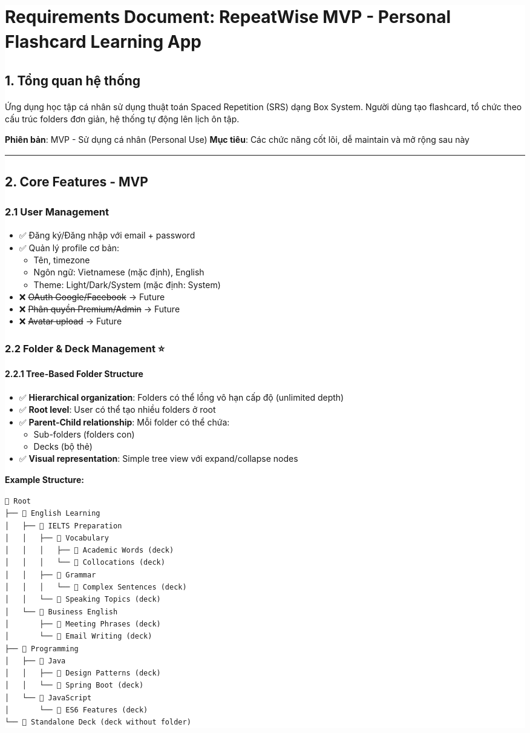 # Requirements Document: RepeatWise MVP - Personal Flashcard Learning App

## 1. Tổng quan hệ thống

Ứng dụng học tập cá nhân sử dụng thuật toán Spaced Repetition (SRS) dạng Box System. Người dùng tạo flashcard, tổ chức theo cấu trúc folders đơn giản, hệ thống tự động lên lịch ôn tập.

**Phiên bản**: MVP - Sử dụng cá nhân (Personal Use)
**Mục tiêu**: Các chức năng cốt lõi, dễ maintain và mở rộng sau này

---

## 2. Core Features - MVP

### 2.1 User Management
- ✅ Đăng ký/Đăng nhập với email + password
- ✅ Quản lý profile cơ bản:
  - Tên, timezone
  - Ngôn ngữ: Vietnamese (mặc định), English
  - Theme: Light/Dark/System (mặc định: System)
- ❌ ~~OAuth Google/Facebook~~ → Future
- ❌ ~~Phân quyền Premium/Admin~~ → Future
- ❌ ~~Avatar upload~~ → Future

### 2.2 Folder & Deck Management ⭐

#### 2.2.1 Tree-Based Folder Structure
- ✅ **Hierarchical organization**: Folders có thể lồng vô hạn cấp độ (unlimited depth)
- ✅ **Root level**: User có thể tạo nhiều folders ở root
- ✅ **Parent-Child relationship**: Mỗi folder có thể chứa:
  - Sub-folders (folders con)
  - Decks (bộ thẻ)
- ✅ **Visual representation**: Simple tree view với expand/collapse nodes

**Example Structure:**
```
📁 Root
├── 📁 English Learning
│   ├── 📁 IELTS Preparation
│   │   ├── 📁 Vocabulary
│   │   │   ├── 📂 Academic Words (deck)
│   │   │   └── 📂 Collocations (deck)
│   │   ├── 📁 Grammar
│   │   │   └── 📂 Complex Sentences (deck)
│   │   └── 📂 Speaking Topics (deck)
│   └── 📁 Business English
│       ├── 📂 Meeting Phrases (deck)
│       └── 📂 Email Writing (deck)
├── 📁 Programming
│   ├── 📁 Java
│   │   ├── 📂 Design Patterns (deck)
│   │   └── 📂 Spring Boot (deck)
│   └── 📁 JavaScript
│       └── 📂 ES6 Features (deck)
└── 📂 Standalone Deck (deck without folder)
```

